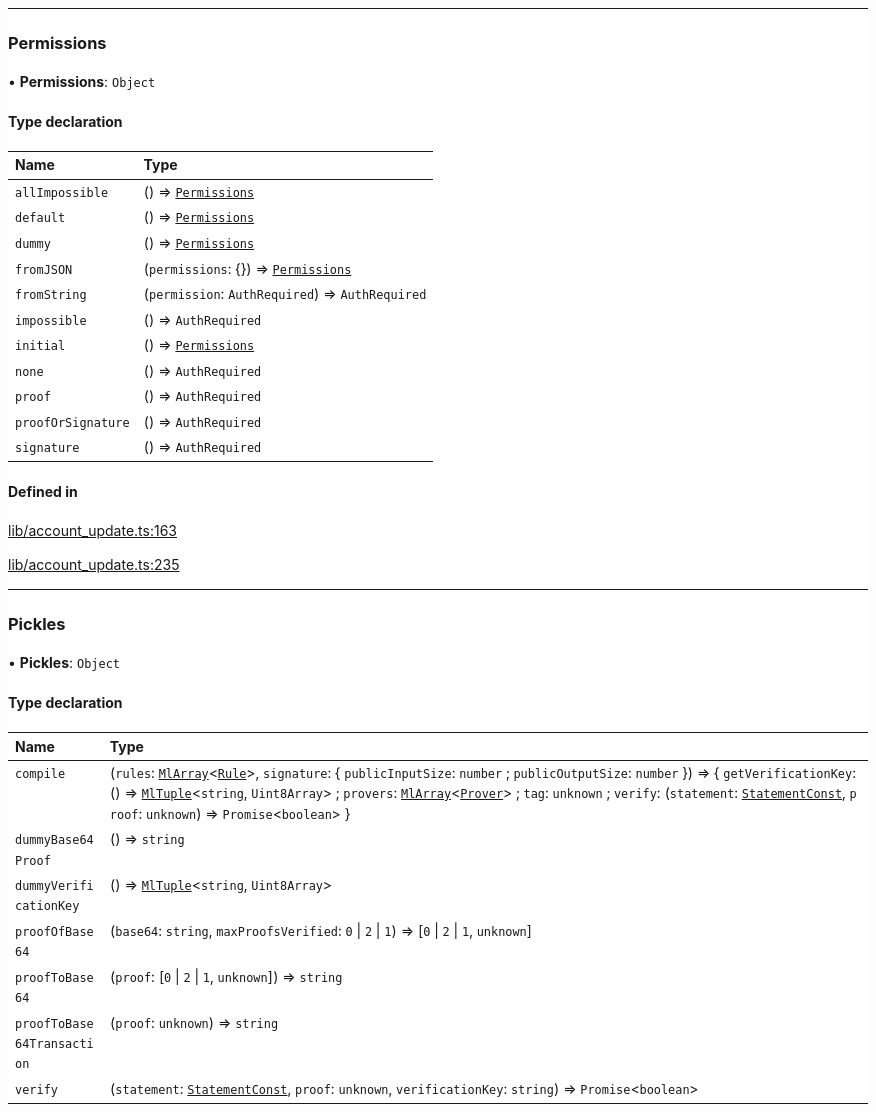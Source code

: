 ___

### Permissions

• **Permissions**: `Object`

#### Type declaration

| Name | Type |
| :------ | :------ |
| `allImpossible` | () => [`Permissions`](modules.md#permissions) |
| `default` | () => [`Permissions`](modules.md#permissions) |
| `dummy` | () => [`Permissions`](modules.md#permissions) |
| `fromJSON` | (`permissions`: {}) => [`Permissions`](modules.md#permissions) |
| `fromString` | (`permission`: `AuthRequired`) => `AuthRequired` |
| `impossible` | () => `AuthRequired` |
| `initial` | () => [`Permissions`](modules.md#permissions) |
| `none` | () => `AuthRequired` |
| `proof` | () => `AuthRequired` |
| `proofOrSignature` | () => `AuthRequired` |
| `signature` | () => `AuthRequired` |

#### Defined in

[lib/account_update.ts:163](https://github.com/o1-labs/snarkyjs/blob/5a945ad8/src/lib/account_update.ts#L163)

[lib/account_update.ts:235](https://github.com/o1-labs/snarkyjs/blob/5a945ad8/src/lib/account_update.ts#L235)

___

### Pickles

• **Pickles**: `Object`

#### Type declaration

| Name | Type |
| :------ | :------ |
| `compile` | (`rules`: [`MlArray`](modules.md#mlarray-1)<[`Rule`](modules/Pickles.md#rule)\>, `signature`: { `publicInputSize`: `number` ; `publicOutputSize`: `number`  }) => { `getVerificationKey`: () => [`MlTuple`](modules.md#mltuple-1)<`string`, `Uint8Array`\> ; `provers`: [`MlArray`](modules.md#mlarray-1)<[`Prover`](modules/Pickles.md#prover)\> ; `tag`: `unknown` ; `verify`: (`statement`: [`StatementConst`](modules/Pickles.md#statementconst), `proof`: `unknown`) => `Promise`<`boolean`\>  } |
| `dummyBase64Proof` | () => `string` |
| `dummyVerificationKey` | () => [`MlTuple`](modules.md#mltuple-1)<`string`, `Uint8Array`\> |
| `proofOfBase64` | (`base64`: `string`, `maxProofsVerified`: ``0`` \| ``2`` \| ``1``) => [``0`` \| ``2`` \| ``1``, `unknown`] |
| `proofToBase64` | (`proof`: [``0`` \| ``2`` \| ``1``, `unknown`]) => `string` |
| `proofToBase64Transaction` | (`proof`: `unknown`) => `string` |
| `verify` | (`statement`: [`StatementConst`](modules/Pickles.md#statementconst), `proof`: `unknown`, `verificationKey`: `string`) => `Promise`<`boolean`\> |

